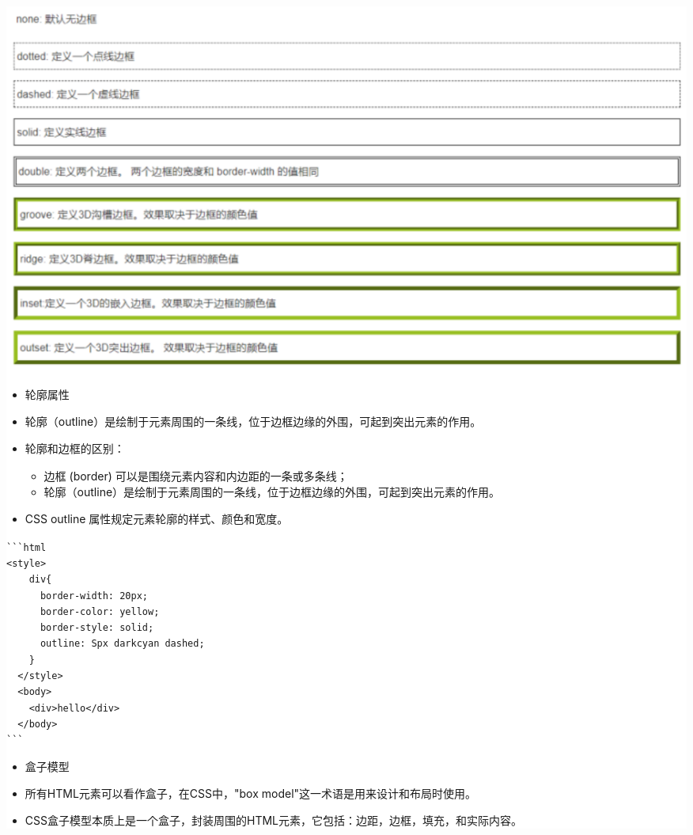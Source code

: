 ![](./picture/day28/边框属性.png)

-  轮廓属性 

  -  轮廓（outline）是绘制于元素周围的一条线，位于边框边缘的外围，可起到突出元素的作用。 

  - 轮廓和边框的区别：

    -  边框 (border) 可以是围绕元素内容和内边距的一条或多条线； 
    - 轮廓（outline）是绘制于元素周围的一条线，位于边框边缘的外围，可起到突出元素的作用。 

  -  CSS outline 属性规定元素轮廓的样式、颜色和宽度。  

    ```html
    <style>
        div{
          border-width: 20px;
          border-color: yellow;
          border-style: solid;
          outline: Spx darkcyan dashed;
        }
      </style>
      <body>
        <div>hello</div>
      </body>
    ```

-  盒子模型 

  - 所有HTML元素可以看作盒子，在CSS中，"box model"这一术语是用来设计和布局时使用。

  -  CSS盒子模型本质上是一个盒子，封装周围的HTML元素，它包括：边距，边框，填充，和实际内容。 
